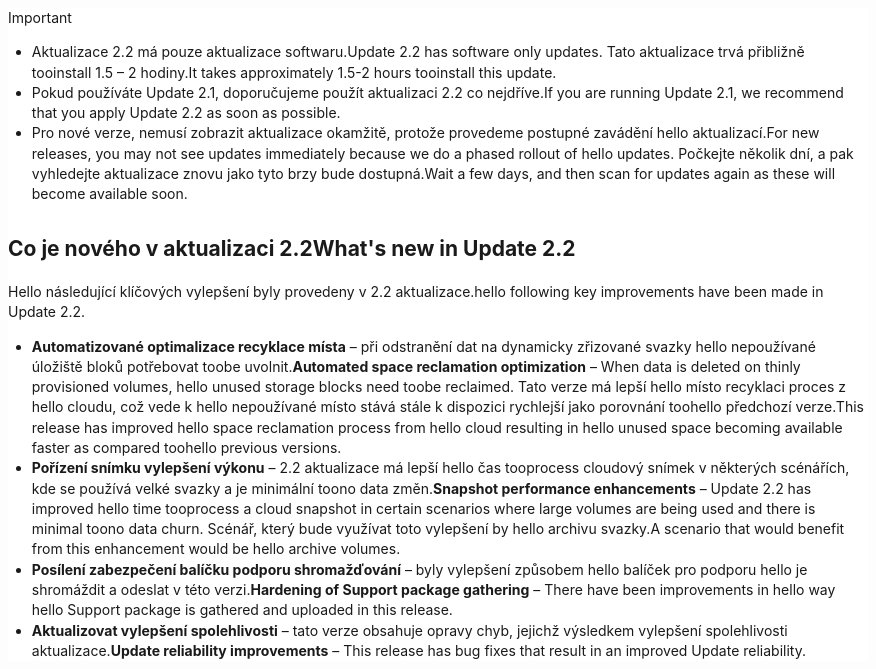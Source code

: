 > [!IMPORTANT]
> * <span data-ttu-id="7cefa-110">Aktualizace 2.2 má pouze aktualizace softwaru.</span><span class="sxs-lookup"><span data-stu-id="7cefa-110">Update 2.2 has software only updates.</span></span> <span data-ttu-id="7cefa-111">Tato aktualizace trvá přibližně tooinstall 1.5 – 2 hodiny.</span><span class="sxs-lookup"><span data-stu-id="7cefa-111">It takes approximately 1.5-2 hours tooinstall this update.</span></span> 
> * <span data-ttu-id="7cefa-112">Pokud používáte Update 2.1, doporučujeme použít aktualizaci 2.2 co nejdříve.</span><span class="sxs-lookup"><span data-stu-id="7cefa-112">If you are running Update 2.1, we recommend that you apply Update 2.2 as soon as possible.</span></span>
> * <span data-ttu-id="7cefa-113">Pro nové verze, nemusí zobrazit aktualizace okamžitě, protože provedeme postupné zavádění hello aktualizací.</span><span class="sxs-lookup"><span data-stu-id="7cefa-113">For new releases, you may not see updates immediately because we do a phased rollout of hello updates.</span></span> <span data-ttu-id="7cefa-114">Počkejte několik dní, a pak vyhledejte aktualizace znovu jako tyto brzy bude dostupná.</span><span class="sxs-lookup"><span data-stu-id="7cefa-114">Wait a few days, and then scan for updates again as these will become available soon.</span></span>
> 
> 

## <a name="whats-new-in-update-22"></a><span data-ttu-id="7cefa-115">Co je nového v aktualizaci 2.2</span><span class="sxs-lookup"><span data-stu-id="7cefa-115">What's new in Update 2.2</span></span>
<span data-ttu-id="7cefa-116">Hello následující klíčových vylepšení byly provedeny v 2.2 aktualizace.</span><span class="sxs-lookup"><span data-stu-id="7cefa-116">hello following key improvements have been made in Update 2.2.</span></span>

* <span data-ttu-id="7cefa-117">**Automatizované optimalizace recyklace místa** – při odstranění dat na dynamicky zřizované svazky hello nepoužívané úložiště bloků potřebovat toobe uvolnit.</span><span class="sxs-lookup"><span data-stu-id="7cefa-117">**Automated space reclamation optimization** – When data is deleted on thinly provisioned volumes, hello unused storage blocks need toobe reclaimed.</span></span> <span data-ttu-id="7cefa-118">Tato verze má lepší hello místo recyklaci proces z hello cloudu, což vede k hello nepoužívané místo stává stále k dispozici rychlejší jako porovnání toohello předchozí verze.</span><span class="sxs-lookup"><span data-stu-id="7cefa-118">This release has improved hello space reclamation process from hello cloud resulting in hello unused space becoming available faster as compared toohello previous versions.</span></span>
* <span data-ttu-id="7cefa-119">**Pořízení snímku vylepšení výkonu** – 2.2 aktualizace má lepší hello čas tooprocess cloudový snímek v některých scénářích, kde se používá velké svazky a je minimální toono data změn.</span><span class="sxs-lookup"><span data-stu-id="7cefa-119">**Snapshot performance enhancements** – Update 2.2 has improved hello time tooprocess a cloud snapshot in certain scenarios where large volumes are being used and there is minimal toono data churn.</span></span> <span data-ttu-id="7cefa-120">Scénář, který bude využívat toto vylepšení by hello archivu svazky.</span><span class="sxs-lookup"><span data-stu-id="7cefa-120">A scenario that would benefit from this enhancement would be hello archive volumes.</span></span>
* <span data-ttu-id="7cefa-121">**Posílení zabezpečení balíčku podporu shromažďování** – byly vylepšení způsobem hello balíček pro podporu hello je shromáždit a odeslat v této verzi.</span><span class="sxs-lookup"><span data-stu-id="7cefa-121">**Hardening of Support package gathering** – There have been improvements in hello way hello Support package is gathered and uploaded in this release.</span></span> 
* <span data-ttu-id="7cefa-122">**Aktualizovat vylepšení spolehlivosti** – tato verze obsahuje opravy chyb, jejichž výsledkem vylepšení spolehlivosti aktualizace.</span><span class="sxs-lookup"><span data-stu-id="7cefa-122">**Update reliability improvements** – This release has bug fixes that result in an improved Update reliability.</span></span>
